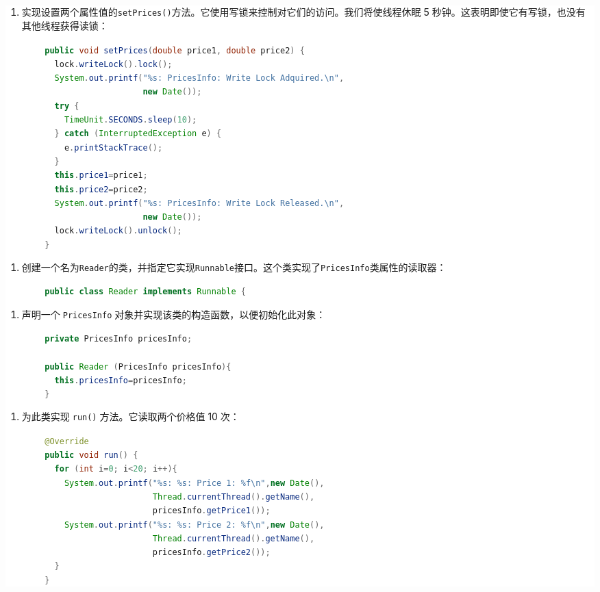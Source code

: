 1.  实现设置两个属性值的`setPrices()`方法。它使用写锁来控制对它们的访问。我们将使线程休眠 5 秒钟。这表明即使它有写锁，也没有其他线程获得读锁：

```java
        public void setPrices(double price1, double price2) { 
          lock.writeLock().lock(); 
          System.out.printf("%s: PricesInfo: Write Lock Adquired.\n",
                            new Date()); 
          try { 
            TimeUnit.SECONDS.sleep(10); 
          } catch (InterruptedException e) { 
            e.printStackTrace(); 
          } 
          this.price1=price1; 
          this.price2=price2; 
          System.out.printf("%s: PricesInfo: Write Lock Released.\n",
                            new Date()); 
          lock.writeLock().unlock(); 
        }

```

1.  创建一个名为`Reader`的类，并指定它实现`Runnable`接口。这个类实现了`PricesInfo`类属性的读取器：

```java
        public class Reader implements Runnable {

```

1.  声明一个 `PricesInfo` 对象并实现该类的构造函数，以便初始化此对象：

```java
        private PricesInfo pricesInfo; 

        public Reader (PricesInfo pricesInfo){ 
          this.pricesInfo=pricesInfo; 
        }

```

1.  为此类实现 `run()` 方法。它读取两个价格值 10 次：

```java
        @Override 
        public void run() { 
          for (int i=0; i<20; i++){ 
            System.out.printf("%s: %s: Price 1: %f\n",new Date(),
                              Thread.currentThread().getName(),
                              pricesInfo.getPrice1()); 
            System.out.printf("%s: %s: Price 2: %f\n",new Date(),
                              Thread.currentThread().getName(),
                              pricesInfo.getPrice2()); 
          } 
        }

```
